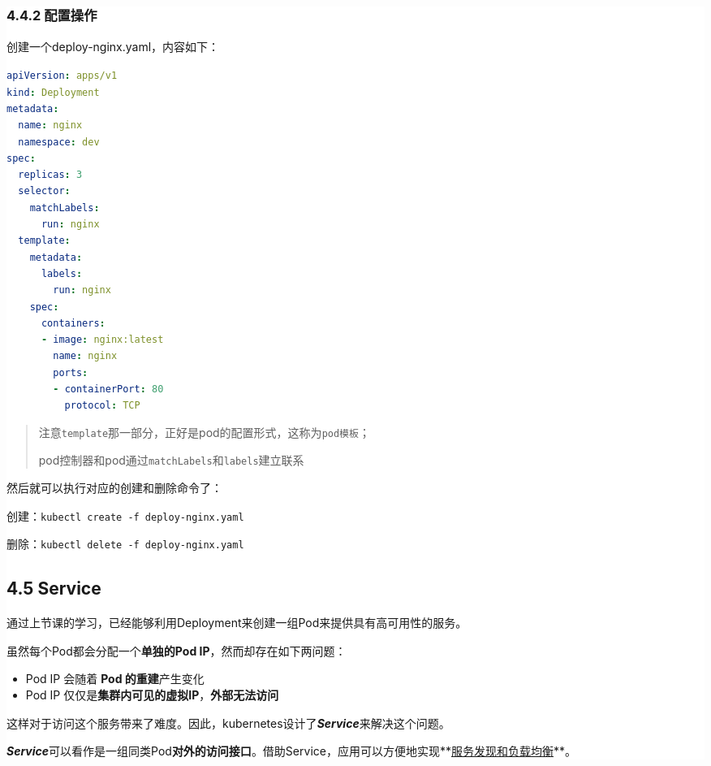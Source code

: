 ### 4.4.2 配置操作

创建一个deploy-nginx.yaml，内容如下：

```yaml
apiVersion: apps/v1
kind: Deployment
metadata:
  name: nginx
  namespace: dev
spec:
  replicas: 3
  selector:
    matchLabels:
      run: nginx
  template:
    metadata:
      labels:
        run: nginx
    spec:
      containers:
      - image: nginx:latest
        name: nginx
        ports:
        - containerPort: 80
          protocol: TCP
```

> 注意`template`那一部分，正好是pod的配置形式，这称为`pod模板`；
>
> pod控制器和pod通过`matchLabels`和`labels`建立联系

然后就可以执行对应的创建和删除命令了：

创建：`kubectl create -f deploy-nginx.yaml`

删除：`kubectl delete -f deploy-nginx.yaml`

## 4.5 Service

通过上节课的学习，已经能够利用Deployment来创建一组Pod来提供具有高可用性的服务。

虽然每个Pod都会分配一个**单独的Pod IP**，然而却存在如下两问题：

- Pod IP 会随着 **Pod 的重建**产生变化
- Pod IP 仅仅是**集群内可见的虚拟IP**，**外部无法访问**

这样对于访问这个服务带来了难度。因此，kubernetes设计了***Service***来解决这个问题。

***Service***可以看作是一组同类Pod**对外的访问接口**。借助Service，应用可以方便地实现**<u>服务发现和负载均衡</u>**。
